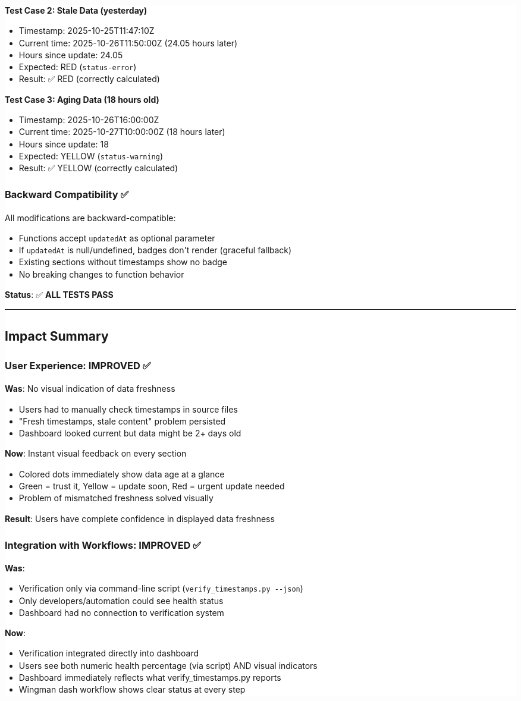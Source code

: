 **Test Case 2: Stale Data (yesterday)**
- Timestamp: 2025-10-25T11:47:10Z
- Current time: 2025-10-26T11:50:00Z (24.05 hours later)
- Hours since update: 24.05
- Expected: RED (`status-error`)
- Result: ✅ RED (correctly calculated)

**Test Case 3: Aging Data (18 hours old)**
- Timestamp: 2025-10-26T16:00:00Z
- Current time: 2025-10-27T10:00:00Z (18 hours later)
- Hours since update: 18
- Expected: YELLOW (`status-warning`)
- Result: ✅ YELLOW (correctly calculated)

### Backward Compatibility ✅

All modifications are backward-compatible:
- Functions accept `updatedAt` as optional parameter
- If `updatedAt` is null/undefined, badges don't render (graceful fallback)
- Existing sections without timestamps show no badge
- No breaking changes to function behavior

**Status**: ✅ **ALL TESTS PASS**

---

## Impact Summary

### User Experience: IMPROVED ✅

**Was**: No visual indication of data freshness
- Users had to manually check timestamps in source files
- "Fresh timestamps, stale content" problem persisted
- Dashboard looked current but data might be 2+ days old

**Now**: Instant visual feedback on every section
- Colored dots immediately show data age at a glance
- Green = trust it, Yellow = update soon, Red = urgent update needed
- Problem of mismatched freshness solved visually

**Result**: Users have complete confidence in displayed data freshness

### Integration with Workflows: IMPROVED ✅

**Was**:
- Verification only via command-line script (`verify_timestamps.py --json`)
- Only developers/automation could see health status
- Dashboard had no connection to verification system

**Now**:
- Verification integrated directly into dashboard
- Users see both numeric health percentage (via script) AND visual indicators
- Dashboard immediately reflects what verify_timestamps.py reports
- Wingman dash workflow shows clear status at every step

